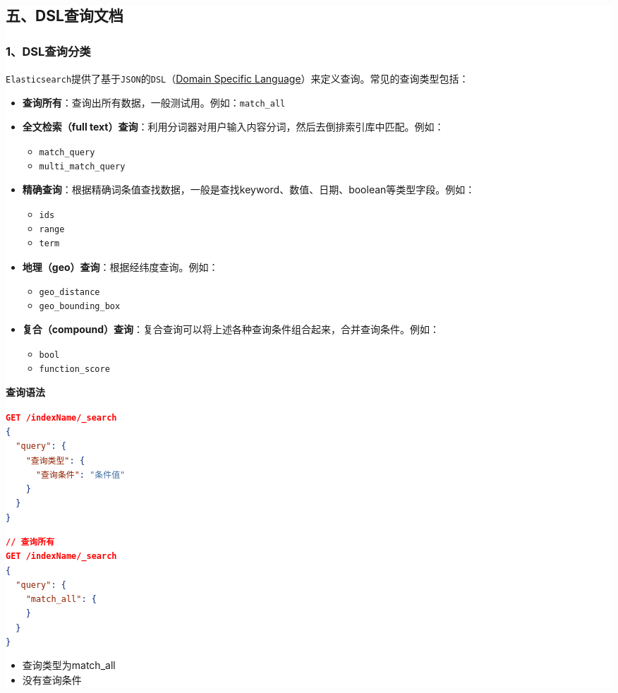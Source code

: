





## 五、DSL查询文档

### 1、DSL查询分类

`Elasticsearch`提供了基于`JSON`的`DSL`（[Domain Specific Language](https://www.elastic.co/guide/en/elasticsearch/reference/current/query-dsl.html)）来定义查询。常见的查询类型包括：

- **查询所有**：查询出所有数据，一般测试用。例如：`match_all`

- **全文检索（full text）查询**：利用分词器对用户输入内容分词，然后去倒排索引库中匹配。例如：
  - `match_query`
  - `multi_match_query`
- **精确查询**：根据精确词条值查找数据，一般是查找keyword、数值、日期、boolean等类型字段。例如：
  - `ids`
  - `range`
  - `term`
- **地理（geo）查询**：根据经纬度查询。例如：
  - `geo_distance`
  - `geo_bounding_box`
- **复合（compound）查询**：复合查询可以将上述各种查询条件组合起来，合并查询条件。例如：
  - `bool`
  - `function_score`



**查询语法**

```json
GET /indexName/_search
{
  "query": {
    "查询类型": {
      "查询条件": "条件值"
    }
  }
}
```



```json
// 查询所有
GET /indexName/_search
{
  "query": {
    "match_all": {
    }
  }
}
```

- 查询类型为match_all
- 没有查询条件
